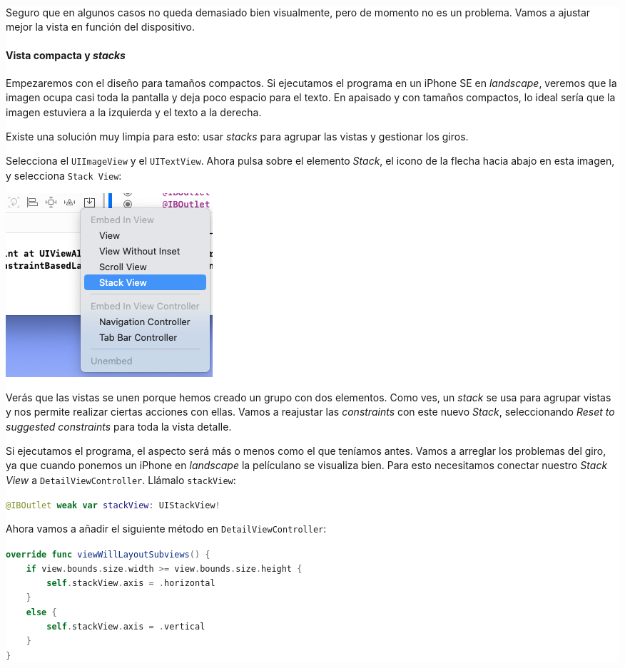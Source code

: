 Seguro que en algunos casos no queda demasiado bien visualmente, pero de momento no es un problema. Vamos a ajustar mejor la vista en función del dispositivo. 

#### Vista compacta y _stacks_

Empezaremos con el diseño para tamaños compactos. Si ejecutamos el programa en un iPhone SE en _landscape_, veremos que la imagen ocupa casi toda la pantalla y deja poco espacio para el texto. En apaisado y con tamaños compactos, lo ideal sería que la imagen estuviera a la izquierda y el texto a la derecha.

Existe una solución muy limpia para esto: usar _stacks_ para agrupar las vistas y gestionar los giros.

Selecciona el `UIImageView` y el `UITextView`.  Ahora pulsa sobre el elemento _Stack_, el icono de la flecha hacia abajo en esta imagen, y selecciona `Stack View`:

![Stack views](gitbook/assets/movies_stack.png "Stack views")

Verás que las vistas se unen porque hemos creado un grupo con dos elementos. Como ves, un _stack_ se usa para agrupar vistas y nos permite realizar ciertas acciones con ellas. Vamos a reajustar las _constraints_ con este nuevo _Stack_, seleccionando _Reset to suggested constraints_ para toda la vista detalle.  

Si ejecutamos el programa, el aspecto será más o menos como el que teníamos antes. Vamos a arreglar los problemas del giro, ya que cuando ponemos un iPhone en _landscape_ la películano se visualiza bien. Para esto necesitamos conectar nuestro _Stack View_ a `DetailViewController`. Llámalo `stackView`:

```swift
@IBOutlet weak var stackView: UIStackView!
```

Ahora vamos a añadir el siguiente método en `DetailViewController`:

```swift
override func viewWillLayoutSubviews() {
    if view.bounds.size.width >= view.bounds.size.height {
        self.stackView.axis = .horizontal
    }
    else {
        self.stackView.axis = .vertical
    }
}
```
